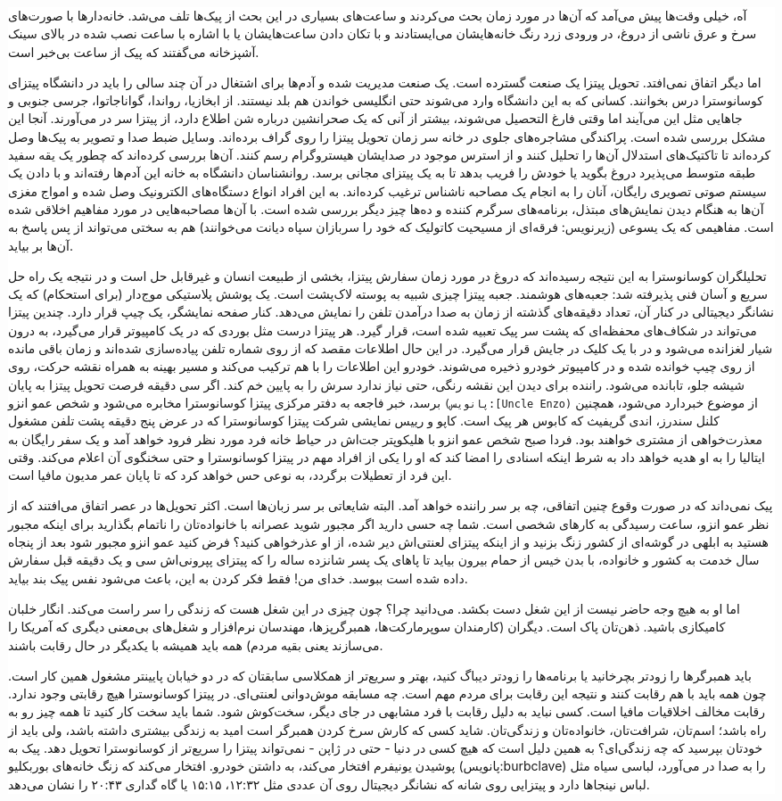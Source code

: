 آه، خیلی وقت‌ها پیش می‌آمد که آن‌ها در مورد زمان بحث می‌کردند و ساعت‌های بسیاری در این بحث از پیک‌ها تلف می‌شد. خانه‌دارها با صورت‌های سرخ و عرق ناشی از دروغ، در ورودی زرد رنگ خانه‌هایشان می‌ایستادند و با تکان دادن ساعت‌هایشان یا با اشاره با ساعت نصب شده در بالای سینک آشپزخانه می‌گفتند که پیک از ساعت بی‌خبر است.

اما دیگر اتفاق نمی‌افتد. تحویل پیتزا یک صنعت گسترده است. یک صنعت مدیریت شده و آدم‌ها برای اشتغال در آن چند سالی را باید در دانشگاه پیتزای کوسانوسترا درس بخوانند. کسانی که به این دانشگاه وارد می‌شوند حتی انگلیسی خواندن هم بلد نیستند. از ابخازیا، رواندا، گواناجاتوا، جرسی جنوبی و جاهایی مثل این می‌آیند اما وقتی فارغ التحصیل می‌شوند، بیشتر از آنی که یک صحرانشین درباره شن اطلاع دارد، از پیتزا سر در می‌آورند. آنجا این مشکل بررسی شده است. پراکندگی مشاجره‌های جلوی در خانه سر زمان تحویل پیتزا را روی گراف برده‌اند. وسایل ضبط صدا و تصویر به پیک‌ها وصل کرده‌اند تا تاکتیک‌های استدلال آن‌ها را تحلیل کنند و از استرس موجود در صدایشان هیستروگرام رسم کنند. آن‌ها بررسی کرده‌اند که چطور یک یقه سفید طبقه متوسط می‌پذیرد دروغ بگوید یا خودش را فریب بدهد تا به یک پیتزای مجانی برسد. روانشناسان دانشگاه به خانه این آدم‌ها رفته‌اند و با دادن یک سیستم صوتی تصویری رایگان، آنان را به انجام یک مصاحبه ناشناس ترغیب کرده‌اند. به این افراد انواع دستگاه‌های الکترونیک وصل شده و امواج مغزی آن‌ها به هنگام دیدن نمایش‌های مبتذل،‌ برنامه‌های سرگرم کننده و ده‌ها چیز دیگر بررسی شده است. با آن‌ها مصاحبه‌هایی در مورد مفاهیم اخلاقی شده است. مفاهیمی که یک یسوعی (زیرنویس: فرقه‌ای از مسیحیت کاتولیک که خود را سربازان سپاه دیانت می‌خوانند) هم به سختی می‌تواند از پس پاسخ به آن‌ها بر بیاید.

تحلیلگران کوسانوسترا به این نتیجه رسیده‌اند که دروغ در مورد زمان سفارش پیتزا، بخشی از طبیعت انسان و غیرقابل حل است و در نتیجه یک راه حل سریع و آسان فنی پذیرفته شد: جعبه‌های هوشمند. جعبه پیتزا چیزی شبیه به پوسته لاک‌پشت است. یک پوشش پلاستیکی موج‌دار (برای استحکام) که یک نشانگر دیجیتالی در کنار آن، تعداد دقیقه‌های گذشته از زمان به صدا درآمدن تلفن را نمایش می‌دهد. کنار صفحه نمایشگر، یک چیپ قرار دارد. چندین پیتزا می‌تواند در شکاف‌های محفظه‌ای که پشت سر پیک تعبیه شده است، قرار گیرد. هر پیتزا درست مثل بوردی که در یک کامپیوتر قرار می‌گیرد، به درون شیار لغزانده می‌شود و در با یک کلیک در جایش قرار می‌گیرد. در این حال اطلاعات مقصد که از روی شماره تلفن پیاده‌سازی شده‌اند و زمان باقی مانده از روی چیپ خوانده شده و در کامپیوتر خودرو ذخیره می‌شوند. خودرو این اطلاعات را با هم ترکیب می‌کند و مسیر بهینه به همراه نقشه حرکت، روی شیشه جلو، تابانده می‌شود. راننده برای دیدن این نقشه رنگی، حتی نیاز ندارد سرش را به پایین خم کند. اگر سی دقیقه فرصت تحویل پیتزا به پایان برسد، خبر فاجعه به دفتر مرکزی پیتزا کوسانوسترا مخابره می‌شود و شخص عمو انزو `(پانویس:[Uncle Enzo)` از موضوع خبردارد می‌شود، همچنین کلنل سندرز، اندی گریفیث که کابوس هر پیک است. کاپو و رییس نمایشی شرکت پیتزا کوسانوسترا که در عرض پنج دقیقه پشت تلفن مشغول معذرت‌خواهی از مشتری خواهند بود. فردا صبح شخص عمو انزو با هلیکوپتر جت‌اش در حیاط خانه فرد مورد نظر فرود خواهد آمد و یک سفر رایگان به ایتالیا را به او هدیه خواهد داد به شرط اینکه اسنادی را امضا کند که او را یکی از افراد مهم در پیتزا کوسانوسترا و حتی سخنگوی آن اعلام می‌کند. وقتی این فرد از تعطیلات برگردد، به نوعی حس خواهد کرد که تا پایان عمر مدیون مافیا است.

پیک نمی‌داند که در صورت وقوع چنین اتفاقی، چه بر سر راننده خواهد آمد. البته شایعاتی بر سر زبان‌ها است. اکثر تحویل‌ها در عصر اتفاق می‌افتند که از نظر عمو انزو، ساعت رسیدگی به کارهای شخصی است. شما چه حسی دارید اگر مجبور شوید عصرانه با خانواده‌تان را ناتمام بگذارید برای اینکه مجبور هستید به ابلهی در گوشه‌ای از کشور زنگ بزنید و از اینکه پیتزای لعنتی‌اش دیر شده، از او عذرخواهی کنید؟ فرض کنید عمو انزو مجبور شود بعد از پنجاه سال خدمت به کشور و خانواده، با بدن خیس از حمام بیرون بیاید تا پاهای یک پسر شانزده ساله را که پیتزای پپرونی‌اش سی و یک دقیقه قبل سفارش داده شده است ببوسد. خدای من! فقط فکر کردن به این، باعث می‌شود نفس پیک بند بیاید.

اما او به هیچ وجه حاضر نیست از این شغل دست بکشد. می‌دانید چرا؟ چون چیزی در این شغل هست که زندگی را سر راست می‌کند. انگار خلبان کامیکازی باشید. ذهن‌تان پاک است. دیگران (کارمندان سوپرمارکت‌ها، همبرگرپزها، مهندسان نرم‌افزار و شغل‌های بی‌معنی‌ دیگری که آمریکا را می‌سازند یعنی بقیه مردم) همه باید همیشه با یکدیگر در حال رقابت باشند.

باید همبرگرها را زودتر بچرخانید یا برنامه‌ها را زودتر دیباگ کنید، بهتر و سریع‌تر از همکلاسی سابقتان که در دو خیابان پایینتر مشغول همین کار است. چون همه باید با هم رقابت کنند و نتیجه این رقابت برای مردم مهم است. چه مسابقه موش‌دوانی لعنتی‌ای. در پیتزا کوسانوسترا هیچ رقابتی وجود ندارد. رقابت مخالف اخلاقیات مافیا است. کسی نباید به دلیل رقابت با فرد مشابهی در جای دیگر، سخت‌کوش شود. شما باید سخت کار کنید تا همه چیز رو به راه باشد؛ اسم‌تان، شرافت‌تان، خانواده‌تان و زندگی‌تان. شاید کسی که کارش سرخ کردن همبرگر است امید به زندگی بیشتری داشته باشد، ولی باید از خودتان بپرسید که چه زندگی‌ای؟ به همین دلیل است که هیچ کسی در دنیا - حتی در ژاپن - نمی‌تواند پیتزا را سریع‌تر از کوسانوسترا تحویل دهد. پیک به پوشیدن یونیفرم افتخار می‌کند، به داشتن خودرو. افتخار می‌کند که زنگ خانه‌های بوربکلیو (پانویس:burbclave) را به صدا در می‌آورد، لباسی سیاه مثل لباس نینجاها دارد و پیتزایی روی شانه که نشانگر دیجیتال روی آن عددی مثل ۱۲:۳۲، ۱۵:۱۵ یا گاه گداری ۲۰:۴۳ را نشان می‌دهد.
